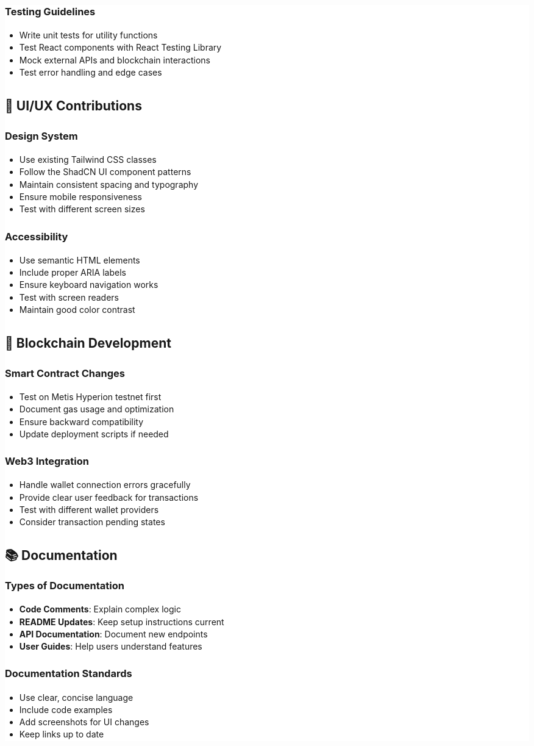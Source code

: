 ### Testing Guidelines
- Write unit tests for utility functions
- Test React components with React Testing Library
- Mock external APIs and blockchain interactions
- Test error handling and edge cases

## 🎨 UI/UX Contributions

### Design System
- Use existing Tailwind CSS classes
- Follow the ShadCN UI component patterns
- Maintain consistent spacing and typography
- Ensure mobile responsiveness
- Test with different screen sizes

### Accessibility
- Use semantic HTML elements
- Include proper ARIA labels
- Ensure keyboard navigation works
- Test with screen readers
- Maintain good color contrast

## 🔗 Blockchain Development

### Smart Contract Changes
- Test on Metis Hyperion testnet first
- Document gas usage and optimization
- Ensure backward compatibility
- Update deployment scripts if needed

### Web3 Integration
- Handle wallet connection errors gracefully
- Provide clear user feedback for transactions
- Test with different wallet providers
- Consider transaction pending states

## 📚 Documentation

### Types of Documentation
- **Code Comments**: Explain complex logic
- **README Updates**: Keep setup instructions current
- **API Documentation**: Document new endpoints
- **User Guides**: Help users understand features

### Documentation Standards
- Use clear, concise language
- Include code examples
- Add screenshots for UI changes
- Keep links up to date
